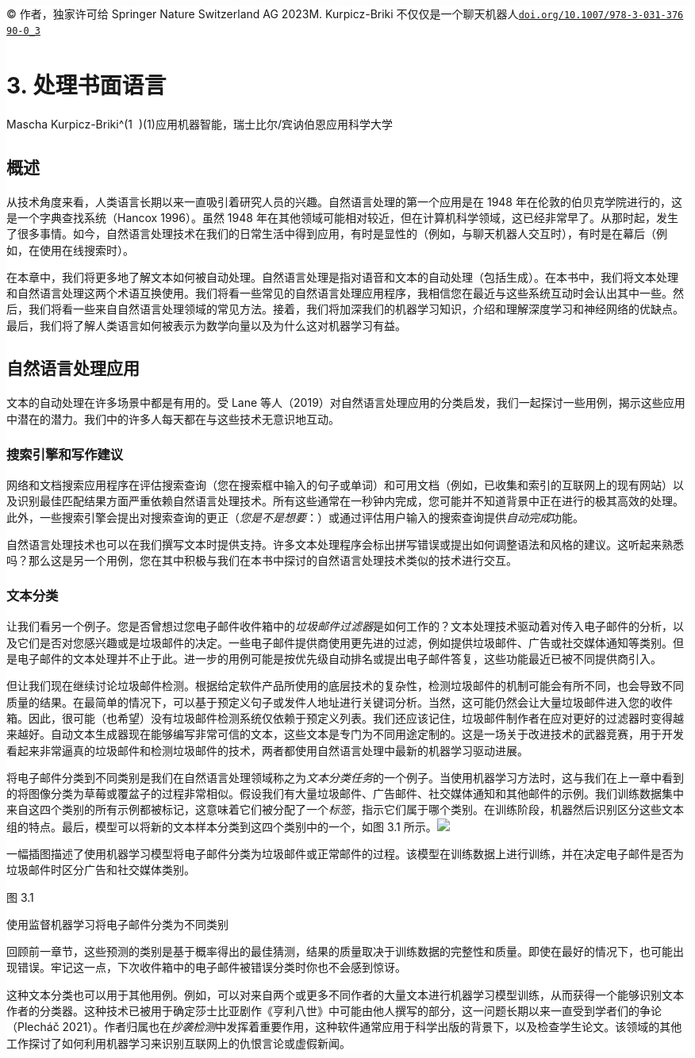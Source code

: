 
© 作者，独家许可给 Springer Nature Switzerland AG 2023M. Kurpicz-Briki 不仅仅是一个聊天机器人[`doi.org/10.1007/978-3-031-37690-0_3`](https://doi.org/10.1007/978-3-031-37690-0_3)

# 3. 处理书面语言

Mascha Kurpicz-Briki^(1  )(1)应用机器智能，瑞士比尔/宾讷伯恩应用科学大学

## 概述

从技术角度来看，人类语言长期以来一直吸引着研究人员的兴趣。自然语言处理的第一个应用是在 1948 年在伦敦的伯贝克学院进行的，这是一个字典查找系统（Hancox 1996）。虽然 1948 年在其他领域可能相对较近，但在计算机科学领域，这已经非常早了。从那时起，发生了很多事情。如今，自然语言处理技术在我们的日常生活中得到应用，有时是显性的（例如，与聊天机器人交互时），有时是在幕后（例如，在使用在线搜索时）。

在本章中，我们将更多地了解文本如何被自动处理。自然语言处理是指对语音和文本的自动处理（包括生成）。在本书中，我们将文本处理和自然语言处理这两个术语互换使用。我们将看一些常见的自然语言处理应用程序，我相信您在最近与这些系统互动时会认出其中一些。然后，我们将看一些来自自然语言处理领域的常见方法。接着，我们将加深我们的机器学习知识，介绍和理解深度学习和神经网络的优缺点。最后，我们将了解人类语言如何被表示为数学向量以及为什么这对机器学习有益。

## 自然语言处理应用

文本的自动处理在许多场景中都是有用的。受 Lane 等人（2019）对自然语言处理应用的分类启发，我们一起探讨一些用例，揭示这些应用中潜在的潜力。我们中的许多人每天都在与这些技术无意识地互动。

### 搜索引擎和写作建议

网络和文档搜索应用程序在评估搜索查询（您在搜索框中输入的句子或单词）和可用文档（例如，已收集和索引的互联网上的现有网站）以及识别最佳匹配结果方面严重依赖自然语言处理技术。所有这些通常在一秒钟内完成，您可能并不知道背景中正在进行的极其高效的处理。此外，一些搜索引擎会提出对搜索查询的更正（*您是不是想要*：）或通过评估用户输入的搜索查询提供*自动完成*功能。

自然语言处理技术也可以在我们撰写文本时提供支持。许多文本处理程序会标出拼写错误或提出如何调整语法和风格的建议。这听起来熟悉吗？那么这是另一个用例，您在其中积极与我们在本书中探讨的自然语言处理技术类似的技术进行交互。

### 文本分类

让我们看另一个例子。您是否曾想过您电子邮件收件箱中的*垃圾邮件过滤器*是如何工作的？文本处理技术驱动着对传入电子邮件的分析，以及它们是否对您感兴趣或是垃圾邮件的决定。一些电子邮件提供商使用更先进的过滤，例如提供垃圾邮件、广告或社交媒体通知等类别。但是电子邮件的文本处理并不止于此。进一步的用例可能是按优先级自动排名或提出电子邮件答复，这些功能最近已被不同提供商引入。

但让我们现在继续讨论垃圾邮件检测。根据给定软件产品所使用的底层技术的复杂性，检测垃圾邮件的机制可能会有所不同，也会导致不同质量的结果。在最简单的情况下，可以基于预定义句子或发件人地址进行关键词分析。当然，这可能仍然会让大量垃圾邮件进入您的收件箱。因此，很可能（也希望）没有垃圾邮件检测系统仅依赖于预定义列表。我们还应该记住，垃圾邮件制作者在应对更好的过滤器时变得越来越好。自动文本生成器现在能够编写非常可信的文本，这些文本是专门为不同用途定制的。这是一场关于改进技术的武器竞赛，用于开发看起来非常逼真的垃圾邮件和检测垃圾邮件的技术，两者都使用自然语言处理中最新的机器学习驱动进展。

将电子邮件分类到不同类别是我们在自然语言处理领域称之为*文本分类任务*的一个例子。当使用机器学习方法时，这与我们在上一章中看到的将图像分类为草莓或覆盆子的过程非常相似。假设我们有大量垃圾邮件、广告邮件、社交媒体通知和其他邮件的示例。我们训练数据集中来自这四个类别的所有示例都被标记，这意味着它们被分配了一个*标签*，指示它们属于哪个类别。在训练阶段，机器然后识别区分这些文本组的特点。最后，模型可以将新的文本样本分类到这四个类别中的一个，如图 3.1 所示。![](img/604345_1_En_3_Fig1_HTML.png)

一幅插图描述了使用机器学习模型将电子邮件分类为垃圾邮件或正常邮件的过程。该模型在训练数据上进行训练，并在决定电子邮件是否为垃圾邮件时区分广告和社交媒体类别。

图 3.1

使用监督机器学习将电子邮件分类为不同类别

回顾前一章节，这些预测的类别是基于概率得出的最佳猜测，结果的质量取决于训练数据的完整性和质量。即使在最好的情况下，也可能出现错误。牢记这一点，下次收件箱中的电子邮件被错误分类时你也不会感到惊讶。

这种文本分类也可以用于其他用例。例如，可以对来自两个或更多不同作者的大量文本进行机器学习模型训练，从而获得一个能够识别文本作者的分类器。这种技术已被用于确定莎士比亚剧作《亨利八世》中可能由他人撰写的部分，这一问题长期以来一直受到学者们的争论（Plecháč 2021）。作者归属也在*抄袭检测*中发挥着重要作用，这种软件通常应用于科学出版的背景下，以及检查学生论文。该领域的其他工作探讨了如何利用机器学习来识别互联网上的仇恨言论或虚假新闻。
